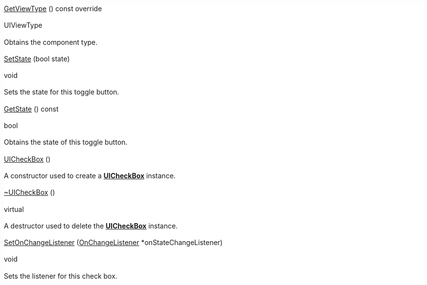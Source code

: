</td>
</tr>
<tr id="row1022920646165635"><td class="cellrowborder" valign="top" width="50%" headers="mcps1.1.3.1.1 "><p id="p627176088165635"><a name="p627176088165635"></a><a name="p627176088165635"></a><a href="graphic.md#gaeb2bf2bfa7b5f229a151bec4fd046b40">GetViewType</a> () const override</p>
</td>
<td class="cellrowborder" valign="top" width="50%" headers="mcps1.1.3.1.2 "><p id="p1755273075165635"><a name="p1755273075165635"></a><a name="p1755273075165635"></a>UIViewType </p>
<p id="p594158110165635"><a name="p594158110165635"></a><a name="p594158110165635"></a>Obtains the component type. </p>
</td>
</tr>
<tr id="row385354635165635"><td class="cellrowborder" valign="top" width="50%" headers="mcps1.1.3.1.1 "><p id="p2084598786165635"><a name="p2084598786165635"></a><a name="p2084598786165635"></a><a href="graphic.md#ga73354e99d22f2fe8b44f1c11c8d62fd0">SetState</a> (bool state)</p>
</td>
<td class="cellrowborder" valign="top" width="50%" headers="mcps1.1.3.1.2 "><p id="p608894577165635"><a name="p608894577165635"></a><a name="p608894577165635"></a>void </p>
<p id="p777663362165635"><a name="p777663362165635"></a><a name="p777663362165635"></a>Sets the state for this toggle button. </p>
</td>
</tr>
<tr id="row1595620096165635"><td class="cellrowborder" valign="top" width="50%" headers="mcps1.1.3.1.1 "><p id="p2002503897165635"><a name="p2002503897165635"></a><a name="p2002503897165635"></a><a href="graphic.md#gad46154853ea44173988a82fa366f16db">GetState</a> () const</p>
</td>
<td class="cellrowborder" valign="top" width="50%" headers="mcps1.1.3.1.2 "><p id="p436534726165635"><a name="p436534726165635"></a><a name="p436534726165635"></a>bool </p>
<p id="p1140385267165635"><a name="p1140385267165635"></a><a name="p1140385267165635"></a>Obtains the state of this toggle button. </p>
</td>
</tr>
<tr id="row2138717666165635"><td class="cellrowborder" valign="top" width="50%" headers="mcps1.1.3.1.1 "><p id="p491454873165635"><a name="p491454873165635"></a><a name="p491454873165635"></a><a href="graphic.md#ga811085fbe237690f21a95e7df2a7c45f">UICheckBox</a> ()</p>
</td>
<td class="cellrowborder" valign="top" width="50%" headers="mcps1.1.3.1.2 "><p id="p2105971964165635"><a name="p2105971964165635"></a><a name="p2105971964165635"></a> </p>
<p id="p199349877165635"><a name="p199349877165635"></a><a name="p199349877165635"></a>A constructor used to create a <strong id="b1808819442165635"><a name="b1808819442165635"></a><a name="b1808819442165635"></a><a href="ohos-uicheckbox.md">UICheckBox</a></strong> instance. </p>
</td>
</tr>
<tr id="row1978660152165635"><td class="cellrowborder" valign="top" width="50%" headers="mcps1.1.3.1.1 "><p id="p1226770567165635"><a name="p1226770567165635"></a><a name="p1226770567165635"></a><a href="graphic.md#ga061c90b24caa6595b70a9da9f96c5c4e">~UICheckBox</a> ()</p>
</td>
<td class="cellrowborder" valign="top" width="50%" headers="mcps1.1.3.1.2 "><p id="p1817015410165635"><a name="p1817015410165635"></a><a name="p1817015410165635"></a>virtual </p>
<p id="p1833100070165635"><a name="p1833100070165635"></a><a name="p1833100070165635"></a>A destructor used to delete the <strong id="b2128452849165635"><a name="b2128452849165635"></a><a name="b2128452849165635"></a><a href="ohos-uicheckbox.md">UICheckBox</a></strong> instance. </p>
</td>
</tr>
<tr id="row1142917373165635"><td class="cellrowborder" valign="top" width="50%" headers="mcps1.1.3.1.1 "><p id="p847157977165635"><a name="p847157977165635"></a><a name="p847157977165635"></a><a href="graphic.md#gad72c8f6a67fc3fb86da8eabffcf5315d">SetOnChangeListener</a> (<a href="ohos-uicheckbox-onchangelistener.md">OnChangeListener</a> *onStateChangeListener)</p>
</td>
<td class="cellrowborder" valign="top" width="50%" headers="mcps1.1.3.1.2 "><p id="p293053215165635"><a name="p293053215165635"></a><a name="p293053215165635"></a>void </p>
<p id="p1506958199165635"><a name="p1506958199165635"></a><a name="p1506958199165635"></a>Sets the listener for this check box. </p>
</td>